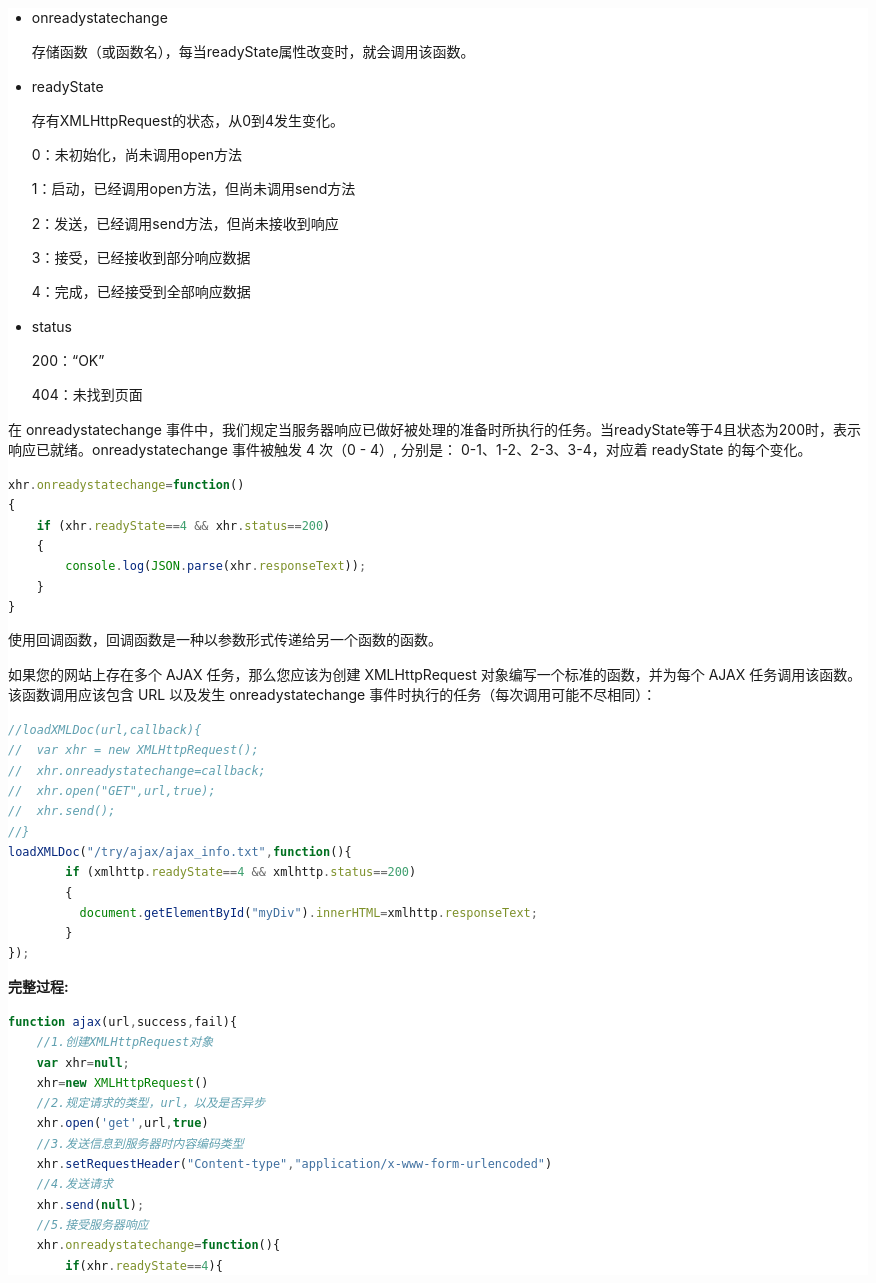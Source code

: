 - onreadystatechange

  存储函数（或函数名），每当readyState属性改变时，就会调用该函数。

- readyState

  存有XMLHttpRequest的状态，从0到4发生变化。

  0：未初始化，尚未调用open方法

  1：启动，已经调用open方法，但尚未调用send方法

  2：发送，已经调用send方法，但尚未接收到响应

  3：接受，已经接收到部分响应数据

  4：完成，已经接受到全部响应数据

- status

  200：“OK”

  404：未找到页面

在 onreadystatechange 事件中，我们规定当服务器响应已做好被处理的准备时所执行的任务。当readyState等于4且状态为200时，表示响应已就绪。onreadystatechange 事件被触发 4 次（0 - 4）, 分别是： 0-1、1-2、2-3、3-4，对应着 readyState 的每个变化。

```javascript
xhr.onreadystatechange=function()
{
    if (xhr.readyState==4 && xhr.status==200)
    {
        console.log(JSON.parse(xhr.responseText));
    }
}
```

使用回调函数，回调函数是一种以参数形式传递给另一个函数的函数。

如果您的网站上存在多个 AJAX 任务，那么您应该为创建 XMLHttpRequest 对象编写一个标准的函数，并为每个 AJAX 任务调用该函数。该函数调用应该包含 URL 以及发生 onreadystatechange 事件时执行的任务（每次调用可能不尽相同）：

```javascript
//loadXMLDoc(url,callback){
//  var xhr = new XMLHttpRequest();
//  xhr.onreadystatechange=callback;
//  xhr.open("GET",url,true);
//  xhr.send();
//}
loadXMLDoc("/try/ajax/ajax_info.txt",function(){
        if (xmlhttp.readyState==4 && xmlhttp.status==200)
        {
          document.getElementById("myDiv").innerHTML=xmlhttp.responseText;
        }
});
```

**完整过程:**

```javascript
function ajax(url,success,fail){
    //1.创建XMLHttpRequest对象
    var xhr=null;
    xhr=new XMLHttpRequest()
    //2.规定请求的类型，url，以及是否异步
    xhr.open('get',url,true)
    //3.发送信息到服务器时内容编码类型
    xhr.setRequestHeader("Content-type","application/x-www-form-urlencoded")
    //4.发送请求
    xhr.send(null);
    //5.接受服务器响应
    xhr.onreadystatechange=function(){
        if(xhr.readyState==4){
```
